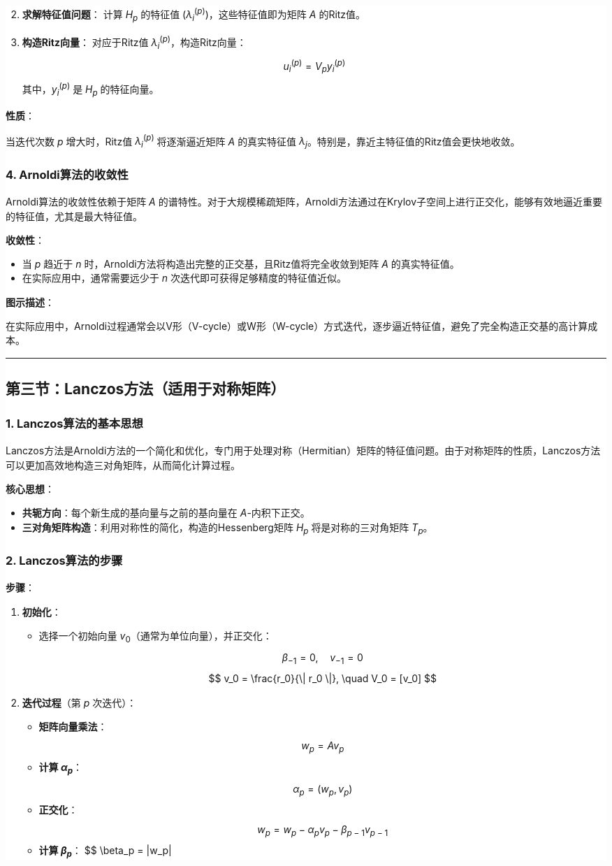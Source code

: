 2. **求解特征值问题**：
   计算 $H_p$ 的特征值 $(\lambda_i^{(p)})$，这些特征值即为矩阵 $A$ 的Ritz值。

3. **构造Ritz向量**：
   对应于Ritz值 $\lambda_i^{(p)}$，构造Ritz向量：
   $$
   u_i^{(p)} = V_p y_i^{(p)}
   $$
   其中，$y_i^{(p)}$ 是 $H_p$ 的特征向量。

**性质**：

当迭代次数 $p$ 增大时，Ritz值 $\lambda_i^{(p)}$ 将逐渐逼近矩阵 $A$ 的真实特征值 $\lambda_j$。特别是，靠近主特征值的Ritz值会更快地收敛。

### 4. Arnoldi算法的收敛性

Arnoldi算法的收敛性依赖于矩阵 $A$ 的谱特性。对于大规模稀疏矩阵，Arnoldi方法通过在Krylov子空间上进行正交化，能够有效地逼近重要的特征值，尤其是最大特征值。

**收敛性**：

- 当 $p$ 趋近于 $n$ 时，Arnoldi方法将构造出完整的正交基，且Ritz值将完全收敛到矩阵 $A$ 的真实特征值。
- 在实际应用中，通常需要远少于 $n$ 次迭代即可获得足够精度的特征值近似。

**图示描述**：

在实际应用中，Arnoldi过程通常会以V形（V-cycle）或W形（W-cycle）方式迭代，逐步逼近特征值，避免了完全构造正交基的高计算成本。

---

## 第三节：Lanczos方法（适用于对称矩阵）

### 1. Lanczos算法的基本思想

Lanczos方法是Arnoldi方法的一个简化和优化，专门用于处理对称（Hermitian）矩阵的特征值问题。由于对称矩阵的性质，Lanczos方法可以更加高效地构造三对角矩阵，从而简化计算过程。

**核心思想**：

- **共轭方向**：每个新生成的基向量与之前的基向量在 $A$-内积下正交。
- **三对角矩阵构造**：利用对称性的简化，构造的Hessenberg矩阵 $H_p$ 将是对称的三对角矩阵 $T_p$。

### 2. Lanczos算法的步骤

**步骤**：

1. **初始化**：
   - 选择一个初始向量 $v_0$（通常为单位向量），并正交化：
     $$
     \beta_{-1} = 0, \quad v_{-1} = 0
     $$
     $$
     v_0 = \frac{r_0}{\| r_0 \|}, \quad V_0 = [v_0]
     $$

2. **迭代过程**（第 $p$ 次迭代）：
   - **矩阵向量乘法**：
     $$
     w_p = A v_p
     $$
   - **计算 $\alpha_p$**：
     $$
     \alpha_p = (w_p, v_p)
     $$
   - **正交化**：
     $$
     w_p = w_p - \alpha_p v_p - \beta_{p-1} v_{p-1}
     $$
   - **计算 $\beta_p$**：
     $$
     \beta_p = \|w_p\|